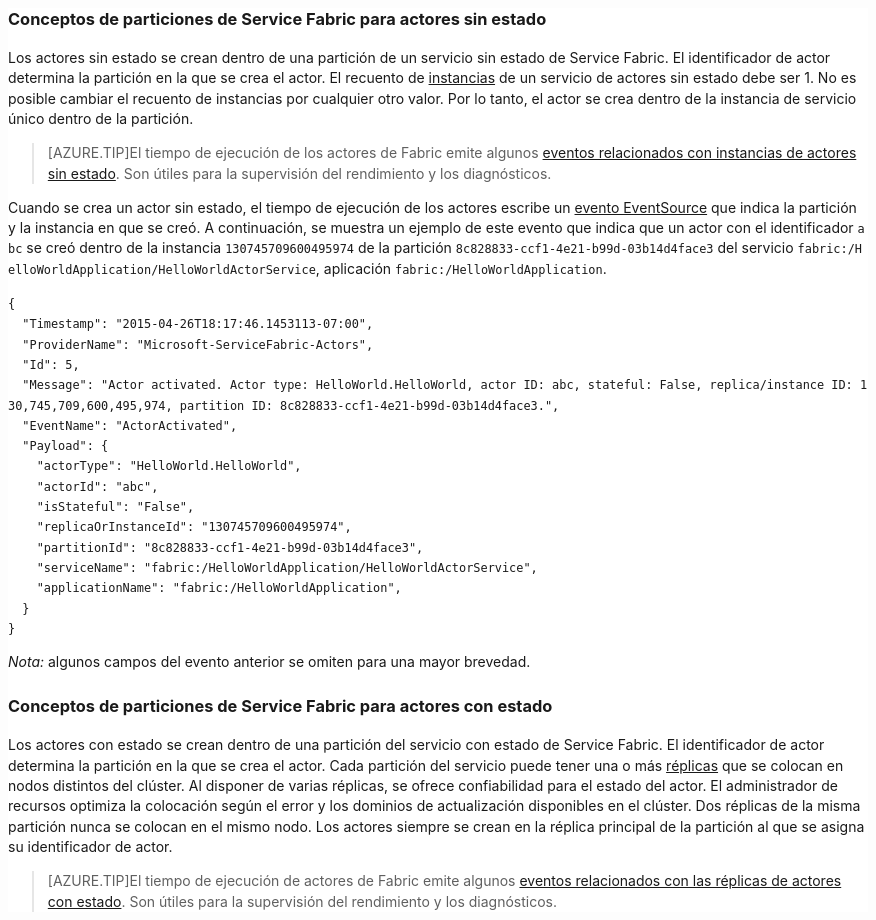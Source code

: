 ### Conceptos de particiones de Service Fabric para actores sin estado
Los actores sin estado se crean dentro de una partición de un servicio sin estado de Service Fabric. El identificador de actor determina la partición en la que se crea el actor. El recuento de [instancias](service-fabric-availability-services.md#availability-of-service-fabric-stateless-services) de un servicio de actores sin estado debe ser 1. No es posible cambiar el recuento de instancias por cualquier otro valor. Por lo tanto, el actor se crea dentro de la instancia de servicio único dentro de la partición.

> [AZURE.TIP]El tiempo de ejecución de los actores de Fabric emite algunos [eventos relacionados con instancias de actores sin estado](service-fabric-reliable-actors-diagnostics.md#events-related-to-stateless-actor-instances). Son útiles para la supervisión del rendimiento y los diagnósticos.

Cuando se crea un actor sin estado, el tiempo de ejecución de los actores escribe un [evento EventSource](service-fabric-reliable-actors-diagnostics.md#eventsource-events) que indica la partición y la instancia en que se creó. A continuación, se muestra un ejemplo de este evento que indica que un actor con el identificador `abc` se creó dentro de la instancia `130745709600495974` de la partición `8c828833-ccf1-4e21-b99d-03b14d4face3` del servicio `fabric:/HelloWorldApplication/HelloWorldActorService`, aplicación `fabric:/HelloWorldApplication`.

    {
      "Timestamp": "2015-04-26T18:17:46.1453113-07:00",
      "ProviderName": "Microsoft-ServiceFabric-Actors",
      "Id": 5,
      "Message": "Actor activated. Actor type: HelloWorld.HelloWorld, actor ID: abc, stateful: False, replica/instance ID: 130,745,709,600,495,974, partition ID: 8c828833-ccf1-4e21-b99d-03b14d4face3.",
      "EventName": "ActorActivated",
      "Payload": {
        "actorType": "HelloWorld.HelloWorld",
        "actorId": "abc",
        "isStateful": "False",
        "replicaOrInstanceId": "130745709600495974",
        "partitionId": "8c828833-ccf1-4e21-b99d-03b14d4face3",
        "serviceName": "fabric:/HelloWorldApplication/HelloWorldActorService",
        "applicationName": "fabric:/HelloWorldApplication",
      }
    }

*Nota:* algunos campos del evento anterior se omiten para una mayor brevedad.

### Conceptos de particiones de Service Fabric para actores con estado
Los actores con estado se crean dentro de una partición del servicio con estado de Service Fabric. El identificador de actor determina la partición en la que se crea el actor. Cada partición del servicio puede tener una o más [réplicas](service-fabric-availability-services.md#availability-of-service-fabric-stateful-services) que se colocan en nodos distintos del clúster. Al disponer de varias réplicas, se ofrece confiabilidad para el estado del actor. El administrador de recursos optimiza la colocación según el error y los dominios de actualización disponibles en el clúster. Dos réplicas de la misma partición nunca se colocan en el mismo nodo. Los actores siempre se crean en la réplica principal de la partición al que se asigna su identificador de actor.

> [AZURE.TIP]El tiempo de ejecución de actores de Fabric emite algunos [eventos relacionados con las réplicas de actores con estado](service-fabric-reliable-actors-diagnostics.md#events-related-to-stateful-actor-replicas). Son útiles para la supervisión del rendimiento y los diagnósticos.


[1]: ./media/service-fabric-reliable-actors-platform/manifests-in-vs-solution.png
[2]: ./media/service-fabric-reliable-actors-platform/app-deployment-scripts.png
[3]: ./media/service-fabric-reliable-actors-platform/actor-partition-info.png
[4]: ./media/service-fabric-reliable-actors-platform/actor-replica-role.png
